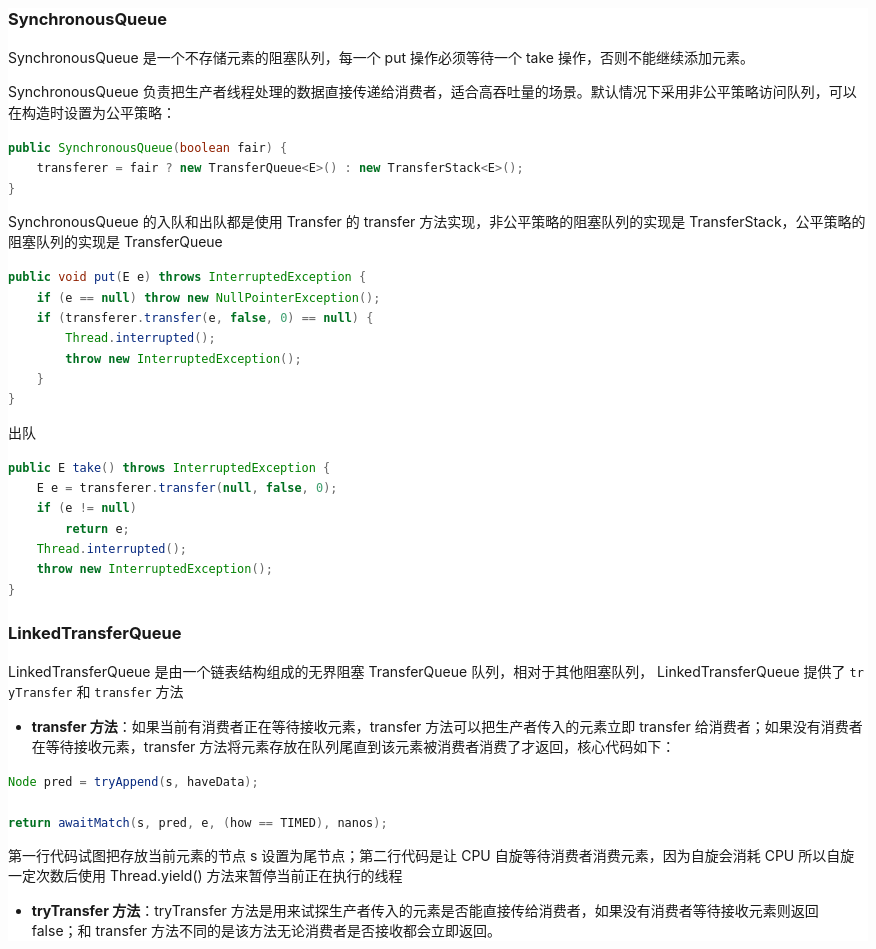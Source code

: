 ### SynchronousQueue
SynchronousQueue 是一个不存储元素的阻塞队列，每一个 put 操作必须等待一个 take 操作，否则不能继续添加元素。

SynchronousQueue 负责把生产者线程处理的数据直接传递给消费者，适合高吞吐量的场景。默认情况下采用非公平策略访问队列，可以在构造时设置为公平策略：
```java
public SynchronousQueue(boolean fair) {
    transferer = fair ? new TransferQueue<E>() : new TransferStack<E>();
}
```
SynchronousQueue 的入队和出队都是使用 Transfer 的 transfer 方法实现，非公平策略的阻塞队列的实现是 TransferStack，公平策略的阻塞队列的实现是 TransferQueue


```java
public void put(E e) throws InterruptedException {
    if (e == null) throw new NullPointerException();
    if (transferer.transfer(e, false, 0) == null) {
        Thread.interrupted();
        throw new InterruptedException();
    }
}
```
出队
```java
public E take() throws InterruptedException {
    E e = transferer.transfer(null, false, 0);
    if (e != null)
        return e;
    Thread.interrupted();
    throw new InterruptedException();
}
```
### LinkedTransferQueue
LinkedTransferQueue 是由一个链表结构组成的无界阻塞 TransferQueue 队列，相对于其他阻塞队列， LinkedTransferQueue 提供了 ```tryTransfer``` 和 ```transfer``` 方法
- **transfer 方法**：如果当前有消费者正在等待接收元素，transfer 方法可以把生产者传入的元素立即 transfer 给消费者；如果没有消费者在等待接收元素，transfer 方法将元素存放在队列尾直到该元素被消费者消费了才返回，核心代码如下：
```java
Node pred = tryAppend(s, haveData);

return awaitMatch(s, pred, e, (how == TIMED), nanos);
```
第一行代码试图把存放当前元素的节点 s 设置为尾节点；第二行代码是让 CPU 自旋等待消费者消费元素，因为自旋会消耗 CPU 所以自旋一定次数后使用 Thread.yield() 方法来暂停当前正在执行的线程
- **tryTransfer 方法**：tryTransfer 方法是用来试探生产者传入的元素是否能直接传给消费者，如果没有消费者等待接收元素则返回 false；和 transfer 方法不同的是该方法无论消费者是否接收都会立即返回。